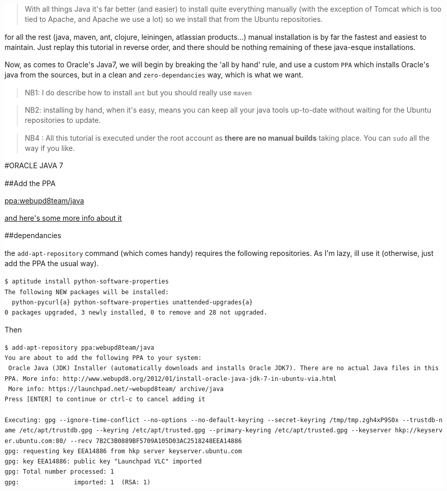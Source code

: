 >With all things Java it's far better (and easier)
>to install quite everything manually (with the exception 
>of Tomcat which is too tied to Apache, and Apache we use a lot)
>so we install that from the Ubuntu repositories.

for all the rest (java, maven, ant, clojure, leiningen, atlassian
products...) manual installation is by far the fastest and easiest to
maintain. Just replay this tutorial in reverse order, and there should
be nothing remaining of these java-esque installations.


Now, as comes to Oracle's Java7, we will begin by breaking the 'all by
hand' rule, and use a custom `PPA` which installs Oracle's java from the
sources, but in a clean and `zero-dependancies` way, which is what we
want.


>NB1: I do describe how to install `ant` but you should really use `maven`

>NB2: installing by hand, when it's easy, means you can keep all your
>java tools up-to-date without waiting for the Ubuntu repositories to
>update.

>NB4 : All this tutorial is executed under the root account as **there
>are no manual builds** taking place. You can `sudo` all the way if you
>like.


#ORACLE JAVA 7

##Add the PPA

[ppa:webupd8team/java](https://launchpad.net/~webupd8team/archive/java)

[and here's some more info about it](http://ubuntuforums.org/showthread.php?t=1977483)

##dependancies

the `add-apt-repository` command (which comes handy) requires the
following repositories. As I'm lazy, ill use it (otherwise, just add the
PPA the usual way).

    $ aptitude install python-software-properties
    The following NEW packages will be installed:
      python-pycurl{a} python-software-properties unattended-upgrades{a} 
    0 packages upgraded, 3 newly installed, 0 to remove and 28 not upgraded.

Then

    $ add-apt-repository ppa:webupd8team/java
    You are about to add the following PPA to your system:
     Oracle Java (JDK) Installer (automatically downloads and installs Oracle JDK7). There are no actual Java files in this PPA. More info: http://www.webupd8.org/2012/01/install-oracle-java-jdk-7-in-ubuntu-via.html
     More info: https://launchpad.net/~webupd8team/ archive/java
    Press [ENTER] to continue or ctrl-c to cancel adding it

    Executing: gpg --ignore-time-conflict --no-options --no-default-keyring --secret-keyring /tmp/tmp.zgh4xP9S0x --trustdb-name /etc/apt/trustdb.gpg --keyring /etc/apt/trusted.gpg --primary-keyring /etc/apt/trusted.gpg --keyserver hkp://keyserver.ubuntu.com:80/ --recv 7B2C3B0889BF5709A105D03AC2518248EEA14886
    gpg: requesting key EEA14886 from hkp server keyserver.ubuntu.com
    gpg: key EEA14886: public key "Launchpad VLC" imported
    gpg: Total number processed: 1
    gpg:               imported: 1  (RSA: 1)
